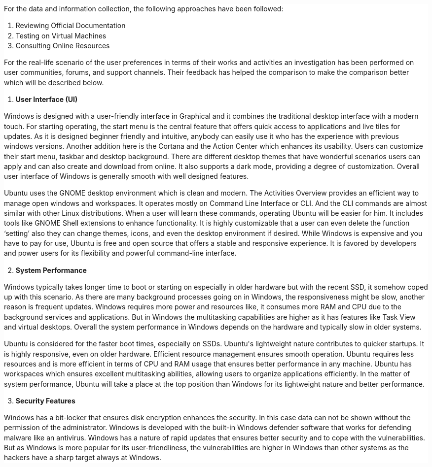 For the data and information collection, the following approaches have been followed:

1. Reviewing Official Documentation
1. Testing on Virtual Machines
1. Consulting Online Resources

For the real-life scenario of the user preferences in terms of their works and activities an investigation has been performed on user communities, forums, and support channels. Their feedback has helped the comparison to make the comparison better which will be described below.

1. **User Interface (UI)**

Windows is designed with a user-friendly interface in Graphical and it combines the traditional desktop interface with a modern touch. For starting operating, the start menu is the central feature that offers quick access to applications and live tiles for updates. As it is designed beginner friendly and intuitive, anybody can easily use it who has the experience with previous windows versions. Another addition here is the Cortana and the Action Center which enhances its usability. Users can customize their start menu, taskbar and desktop background. There are different desktop themes that have wonderful scenarios users can apply and can also create and download from online. It also supports a dark mode, providing a degree of customization. Overall user interface of Windows is generally smooth with well designed features.

Ubuntu uses the GNOME desktop environment which is clean and modern. The Activities Overview provides an efficient way to manage open windows and workspaces. It operates mostly on Command Line Interface or CLI. And the CLI commands are almost similar with other Linux distributions. When a user will learn these commands, operating Ubuntu will be easier for him. It includes tools like GNOME Shell extensions to enhance functionality. It is highly customizable that a user can even delete the function ‘setting’ also they can change themes, icons, and even the desktop environment if desired. While Windows is expensive and you have to pay for use, Ubuntu is free and open source that offers a stable and responsive experience. It is favored by developers and power users for its flexibility and powerful command-line interface.

2. **System Performance**

Windows typically takes longer time to boot or starting on especially in older hardware but with the recent SSD, it somehow coped up with this scenario. As there are many background processes going on in Windows, the responsiveness might be slow, another reason is frequent updates. Windows requires more power and resources like, it consumes more RAM and CPU due to the background services and applications. But in Windows the multitasking capabilities are higher as it has features like Task View and virtual desktops. Overall the system performance in Windows depends on the hardware and typically slow in older systems.

Ubuntu is considered for the faster boot times, especially on SSDs. Ubuntu's lightweight nature contributes to quicker startups. It is highly responsive, even on older hardware. Efficient resource management ensures smooth operation. Ubuntu requires less resources and is more efficient in terms of CPU and RAM usage that ensures better performance in any machine. Ubuntu has workspaces which ensures excellent multitasking abilities, allowing users to organize applications efficiently. In the matter of system performance, Ubuntu will take a place at the top position than Windows for its lightweight nature and better performance.

3. **Security Features**

Windows has a bit-locker that ensures disk encryption enhances the security. In this case data can not be shown without the permission of the administrator. Windows is developed with the built-in Windows defender software that works for defending malware like an antivirus. Windows has a nature of rapid updates that ensures better security and to cope with the vulnerabilities. But as Windows is more popular for its user-friendliness, the vulnerabilities are higher in Windows than other systems as the hackers have a sharp target always at Windows.
